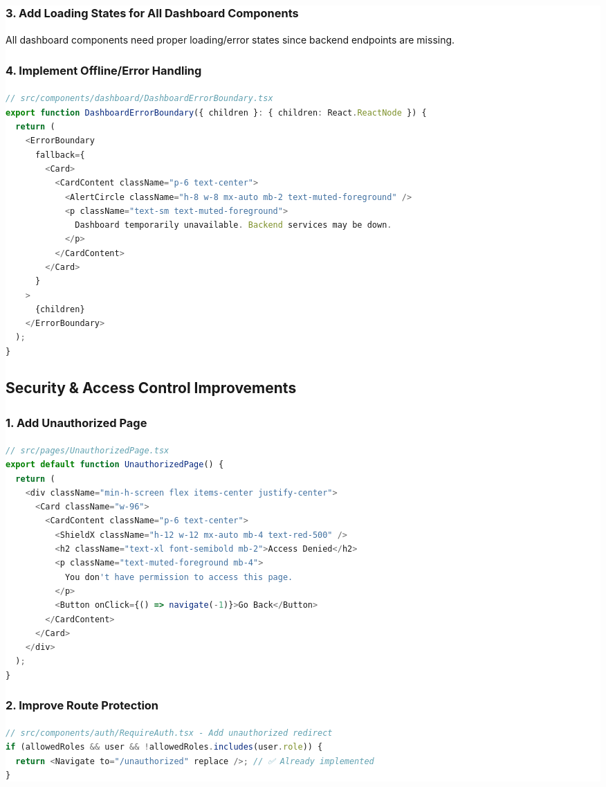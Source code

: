 ### 3. **Add Loading States for All Dashboard Components**
All dashboard components need proper loading/error states since backend endpoints are missing.

### 4. **Implement Offline/Error Handling**
```typescript
// src/components/dashboard/DashboardErrorBoundary.tsx
export function DashboardErrorBoundary({ children }: { children: React.ReactNode }) {
  return (
    <ErrorBoundary
      fallback={
        <Card>
          <CardContent className="p-6 text-center">
            <AlertCircle className="h-8 w-8 mx-auto mb-2 text-muted-foreground" />
            <p className="text-sm text-muted-foreground">
              Dashboard temporarily unavailable. Backend services may be down.
            </p>
          </CardContent>
        </Card>
      }
    >
      {children}
    </ErrorBoundary>
  );
}
```

## Security & Access Control Improvements

### 1. **Add Unauthorized Page**
```typescript
// src/pages/UnauthorizedPage.tsx
export default function UnauthorizedPage() {
  return (
    <div className="min-h-screen flex items-center justify-center">
      <Card className="w-96">
        <CardContent className="p-6 text-center">
          <ShieldX className="h-12 w-12 mx-auto mb-4 text-red-500" />
          <h2 className="text-xl font-semibold mb-2">Access Denied</h2>
          <p className="text-muted-foreground mb-4">
            You don't have permission to access this page.
          </p>
          <Button onClick={() => navigate(-1)}>Go Back</Button>
        </CardContent>
      </Card>
    </div>
  );
}
```

### 2. **Improve Route Protection**
```typescript
// src/components/auth/RequireAuth.tsx - Add unauthorized redirect
if (allowedRoles && user && !allowedRoles.includes(user.role)) {
  return <Navigate to="/unauthorized" replace />; // ✅ Already implemented
}
```
